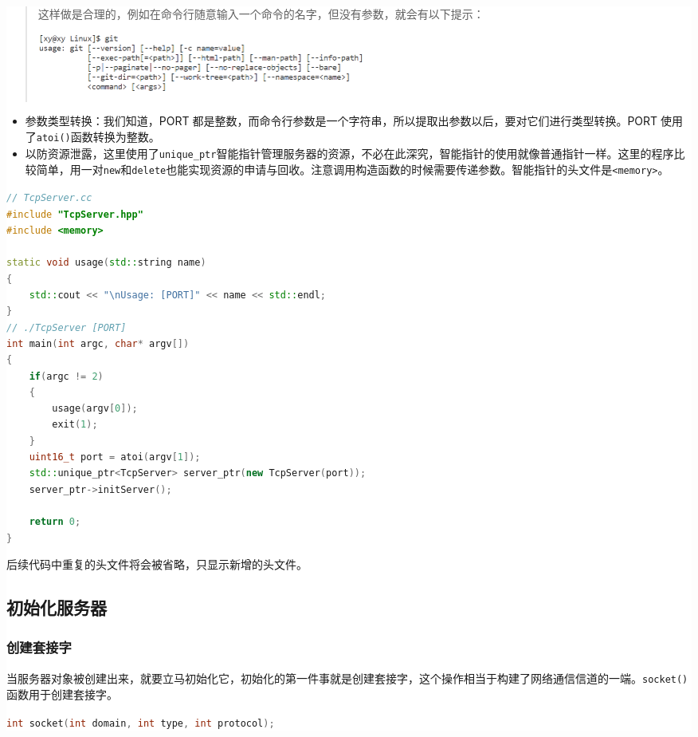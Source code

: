   > 这样做是合理的，例如在命令行随意输入一个命令的名字，但没有参数，就会有以下提示：
  >
  > <img src="./.网络编程：TCP socket.IMG/image-20230507221335105.png" alt="image-20230507221335105" style="zoom:50%;" />
- 参数类型转换：我们知道，PORT 都是整数，而命令行参数是一个字符串，所以提取出参数以后，要对它们进行类型转换。PORT 使用了`atoi()`函数转换为整数。
- 以防资源泄露，这里使用了`unique_ptr`智能指针管理服务器的资源，不必在此深究，智能指针的使用就像普通指针一样。这里的程序比较简单，用一对`new`和`delete`也能实现资源的申请与回收。注意调用构造函数的时候需要传递参数。智能指针的头文件是`<memory>`。

```cpp
// TcpServer.cc
#include "TcpServer.hpp"
#include <memory>

static void usage(std::string name)
{
    std::cout << "\nUsage: [PORT]" << name << std::endl;
}
// ./TcpServer [PORT]
int main(int argc, char* argv[])
{
    if(argc != 2)
    {
        usage(argv[0]);
        exit(1);
    }
    uint16_t port = atoi(argv[1]);
    std::unique_ptr<TcpServer> server_ptr(new TcpServer(port));
    server_ptr->initServer();

    return 0;
}
```

后续代码中重复的头文件将会被省略，只显示新增的头文件。

## 初始化服务器

### 创建套接字

当服务器对象被创建出来，就要立马初始化它，初始化的第一件事就是创建套接字，这个操作相当于构建了网络通信信道的一端。`socket()`函数用于创建套接字。

```c
int socket(int domain, int type, int protocol);
```

